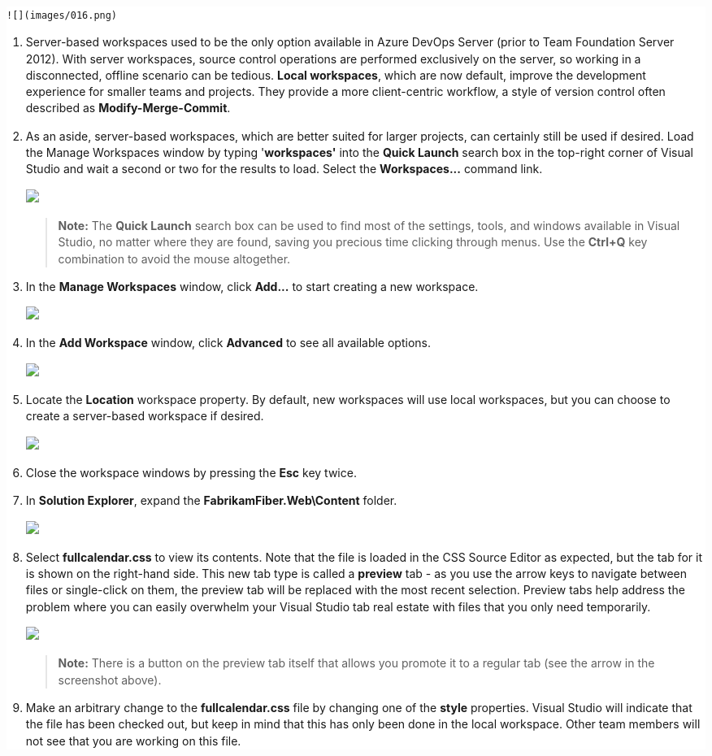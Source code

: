     ![](images/016.png)

1. Server-based workspaces used to be the only option available in Azure DevOps Server (prior to Team Foundation Server 2012). With server workspaces, source control operations are performed exclusively on the server, so working in a disconnected, offline scenario can be tedious. **Local workspaces**, which are now default, improve the development experience for smaller teams and projects. They provide a more client-centric workflow, a style of version control often described as **Modify-Merge-Commit**.

1. As an aside, server-based workspaces, which are better suited for larger projects, can certainly still be used if desired. Load the Manage Workspaces window by typing '**workspaces'** into the **Quick Launch** search box in the top-right corner of Visual Studio and wait a second or two for the results to load. Select the **Workspaces...** command link.

    ![](images/017.png)

    > **Note:** The **Quick Launch** search box can be used to find most of the settings, tools, and windows available in Visual Studio, no matter where they are found, saving you precious time clicking through menus. Use the **Ctrl+Q** key combination to avoid the mouse altogether.

1. In the **Manage Workspaces** window, click **Add...** to start creating a new workspace.

    ![](images/018.png)

1. In the **Add Workspace** window, click **Advanced** to see all available options.

    ![](images/019.png)

1. Locate the **Location** workspace property. By default, new workspaces will use local workspaces, but you can choose to create a server-based workspace if desired.

    ![](images/020.png)

1. Close the workspace windows by pressing the **Esc** key twice.

1. In **Solution Explorer**, expand the **FabrikamFiber.Web\Content** folder.

    ![](images/021.png)

1. Select **fullcalendar.css** to view its contents. Note that the file is loaded in the CSS Source Editor as expected, but the tab for it is shown on the right-hand side. This new tab type is called a **preview** tab - as you use the arrow keys to navigate between files or single-click on them, the preview tab will be replaced with the most recent selection. Preview tabs help address the problem where you can easily overwhelm your Visual Studio tab real estate with files that you only need temporarily.

    ![](images/022.png)

    > **Note:** There is a button on the preview tab itself that allows you promote it to a regular tab (see the arrow in the screenshot above).

1. Make an arbitrary change to the **fullcalendar.css** file by changing one of the **style** properties. Visual Studio will indicate that the file has been checked out, but keep in mind that this has only been done in the local workspace. Other team members will not see that you are working on this file.
